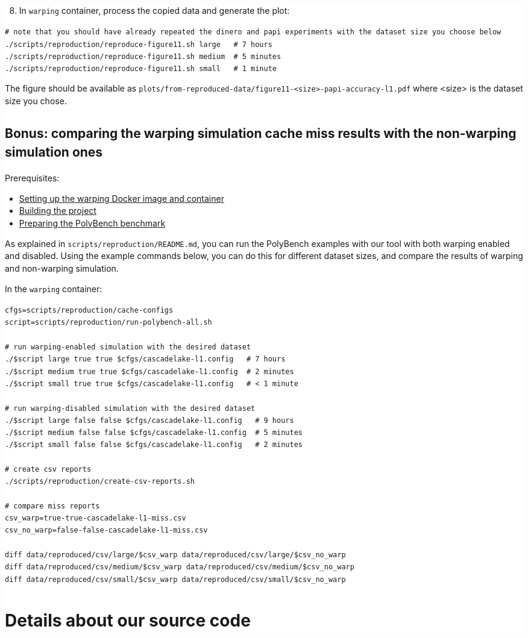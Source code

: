 8. In `warping` container, process the copied data and generate the plot:
```
# note that you should have already repeated the dinero and papi experiments with the dataset size you choose below
./scripts/reproduction/reproduce-figure11.sh large   # 7 hours
./scripts/reproduction/reproduce-figure11.sh medium  # 5 minutes
./scripts/reproduction/reproduce-figure11.sh small   # 1 minute
```
The figure should be available as `plots/from-reproduced-data/figure11-<size>-papi-accuracy-l1.pdf` where \<size\> is the dataset size you chose.

## Bonus: comparing the warping simulation cache miss results with the non-warping simulation ones

Prerequisites:
- [Setting up the warping Docker image and container](#setting-up-the-warping-docker-image-and-container)
- [Building the project](#building-the-project)
- [Preparing the PolyBench benchmark](#preparing-the-polybench-benchmark)

As explained in `scripts/reproduction/README.md`, you can run the PolyBench examples with our tool with both warping enabled and disabled.
Using the example commands below, you can do this for different dataset sizes, and compare the results of warping and non-warping simulation.

In the `warping` container:
```
cfgs=scripts/reproduction/cache-configs
script=scripts/reproduction/run-polybench-all.sh

# run warping-enabled simulation with the desired dataset
./$script large true true $cfgs/cascadelake-l1.config   # 7 hours
./$script medium true true $cfgs/cascadelake-l1.config  # 2 minutes
./$script small true true $cfgs/cascadelake-l1.config   # < 1 minute

# run warping-disabled simulation with the desired dataset
./$script large false false $cfgs/cascadelake-l1.config   # 9 hours
./$script medium false false $cfgs/cascadelake-l1.config  # 5 minutes
./$script small false false $cfgs/cascadelake-l1.config   # 2 minutes

# create csv reports
./scripts/reproduction/create-csv-reports.sh

# compare miss reports
csv_warp=true-true-cascadelake-l1-miss.csv
csv_no_warp=false-false-cascadelake-l1-miss.csv

diff data/reproduced/csv/large/$csv_warp data/reproduced/csv/large/$csv_no_warp
diff data/reproduced/csv/medium/$csv_warp data/reproduced/csv/medium/$csv_no_warp
diff data/reproduced/csv/small/$csv_warp data/reproduced/csv/small/$csv_no_warp
```

# Details about our source code

